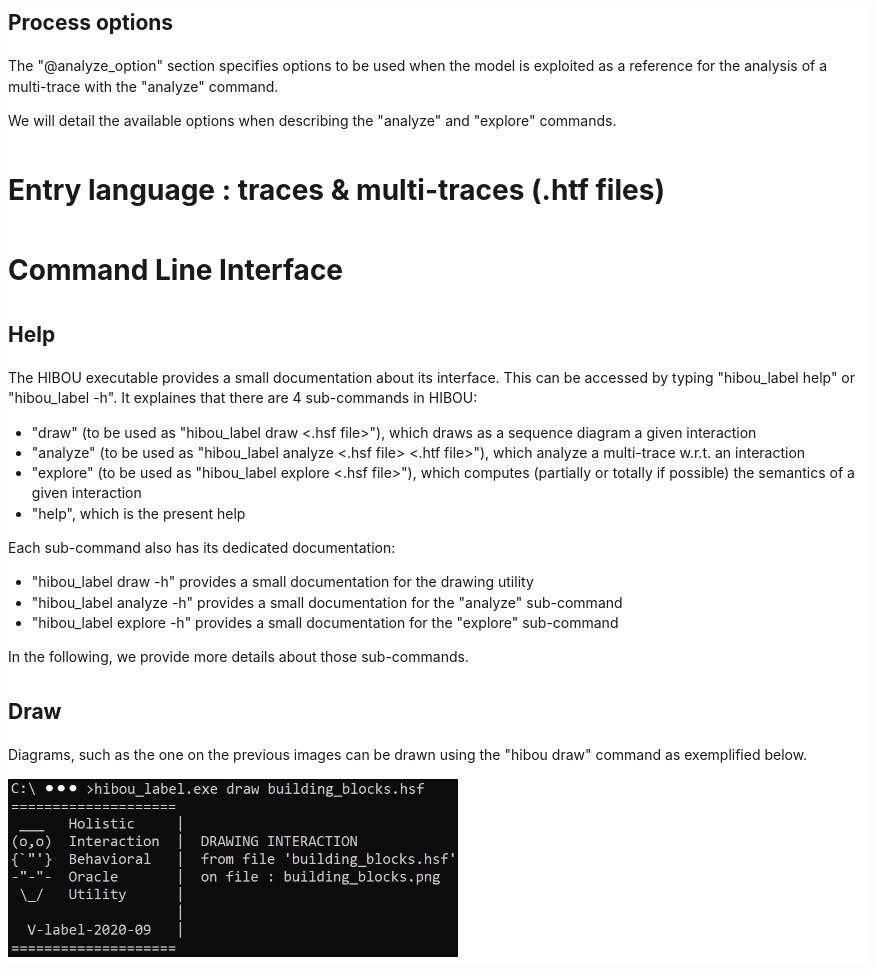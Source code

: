 

## Process options


The "@analyze_option" section specifies options to be used when the model is exploited
as a reference for the analysis of a multi-trace with the "analyze" command.

We will detail the available options when describing the "analyze" and "explore" commands.


# Entry language : traces & multi-traces (.htf files)









# Command Line Interface



## Help

The HIBOU executable provides a small documentation about its interface. This can be accessed by typing "hibou_label help" or "hibou_label -h".
It explaines that there are 4 sub-commands in HIBOU:
- "draw" (to be used as "hibou_label draw <.hsf file>"), which draws as a sequence diagram a given interaction
- "analyze" (to be used as "hibou_label analyze <.hsf file> <.htf file>"), which analyze a multi-trace w.r.t. an interaction
- "explore" (to be used as "hibou_label explore <.hsf file>"), which computes (partially or totally if possible) the semantics of a given interaction
- "help", which is the present help

Each sub-command also has its dedicated documentation:
- "hibou_label draw -h" provides a small documentation for the drawing utility
- "hibou_label analyze -h" provides a small documentation for the "analyze" sub-command
- "hibou_label explore -h" provides a small documentation for the "explore" sub-command

In the following, we provide more details about those sub-commands.

## Draw

Diagrams, such as the one on the previous images can be drawn using the "hibou draw" command as exemplified below.

<img src="./README_images/draw_command_building_blocks.png" alt="draw command" width="450">

